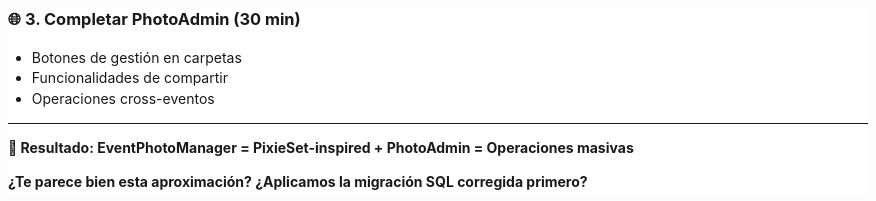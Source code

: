 ### **🌐 3. Completar PhotoAdmin (30 min)**
- Botones de gestión en carpetas
- Funcionalidades de compartir
- Operaciones cross-eventos

---

**🎯 Resultado: EventPhotoManager = PixieSet-inspired + PhotoAdmin = Operaciones masivas**

**¿Te parece bien esta aproximación? ¿Aplicamos la migración SQL corregida primero?**
